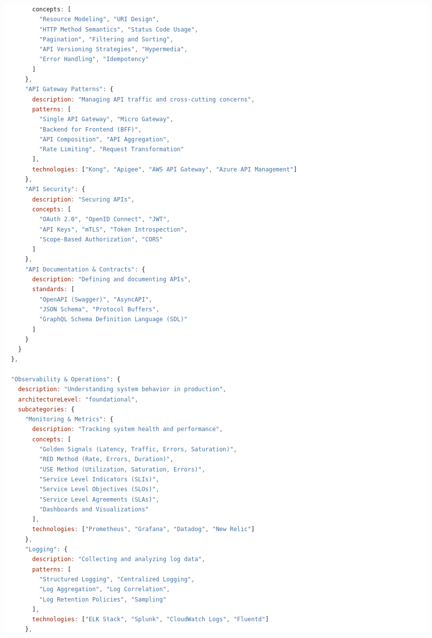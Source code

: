 ```javascript
        concepts: [
          "Resource Modeling", "URI Design",
          "HTTP Method Semantics", "Status Code Usage",
          "Pagination", "Filtering and Sorting",
          "API Versioning Strategies", "Hypermedia",
          "Error Handling", "Idempotency"
        ]
      },
      "API Gateway Patterns": {
        description: "Managing API traffic and cross-cutting concerns",
        patterns: [
          "Single API Gateway", "Micro Gateway",
          "Backend for Frontend (BFF)",
          "API Composition", "API Aggregation",
          "Rate Limiting", "Request Transformation"
        ],
        technologies: ["Kong", "Apigee", "AWS API Gateway", "Azure API Management"]
      },
      "API Security": {
        description: "Securing APIs",
        concepts: [
          "OAuth 2.0", "OpenID Connect", "JWT",
          "API Keys", "mTLS", "Token Introspection",
          "Scope-Based Authorization", "CORS"
        ]
      },
      "API Documentation & Contracts": {
        description: "Defining and documenting APIs",
        standards: [
          "OpenAPI (Swagger)", "AsyncAPI",
          "JSON Schema", "Protocol Buffers",
          "GraphQL Schema Definition Language (SDL)"
        ]
      }
    }
  },

  "Observability & Operations": {
    description: "Understanding system behavior in production",
    architectureLevel: "foundational",
    subcategories: {
      "Monitoring & Metrics": {
        description: "Tracking system health and performance",
        concepts: [
          "Golden Signals (Latency, Traffic, Errors, Saturation)",
          "RED Method (Rate, Errors, Duration)",
          "USE Method (Utilization, Saturation, Errors)",
          "Service Level Indicators (SLIs)",
          "Service Level Objectives (SLOs)",
          "Service Level Agreements (SLAs)",
          "Dashboards and Visualizations"
        ],
        technologies: ["Prometheus", "Grafana", "Datadog", "New Relic"]
      },
      "Logging": {
        description: "Collecting and analyzing log data",
        patterns: [
          "Structured Logging", "Centralized Logging",
          "Log Aggregation", "Log Correlation",
          "Log Retention Policies", "Sampling"
        ],
        technologies: ["ELK Stack", "Splunk", "CloudWatch Logs", "Fluentd"]
      },
```